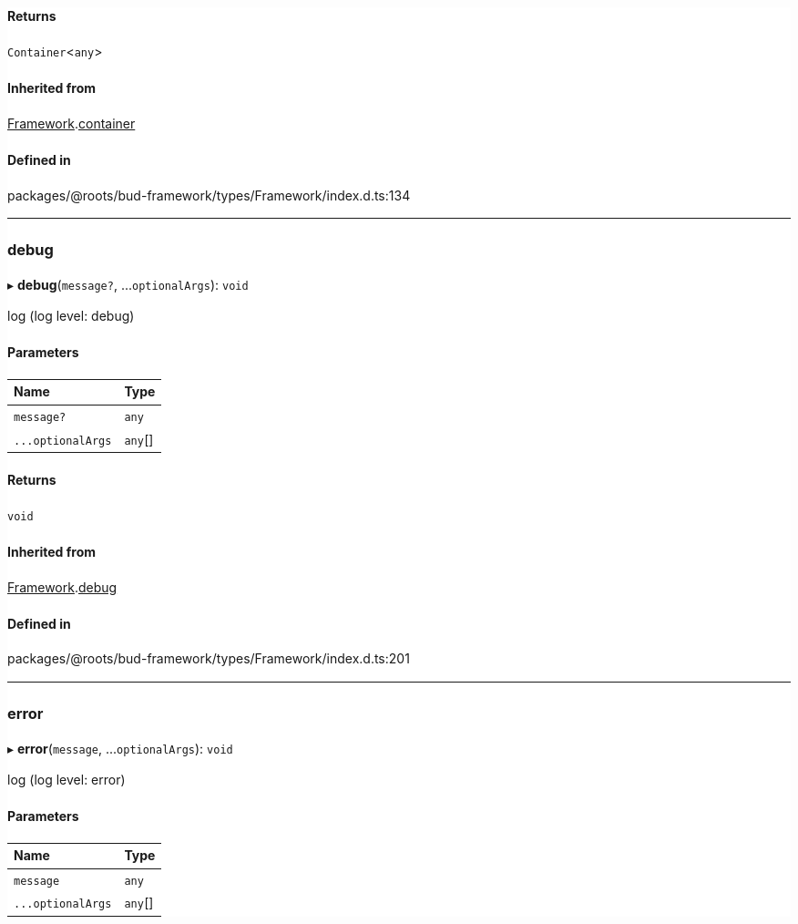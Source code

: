 #### Returns

`Container`<`any`\>

#### Inherited from

[Framework](framework.md).[container](framework.md#container)

#### Defined in

packages/@roots/bud-framework/types/Framework/index.d.ts:134

___

### debug

▸ **debug**(`message?`, ...`optionalArgs`): `void`

log (log level: debug)

#### Parameters

| Name | Type |
| :------ | :------ |
| `message?` | `any` |
| `...optionalArgs` | `any`[] |

#### Returns

`void`

#### Inherited from

[Framework](framework.md).[debug](framework.md#debug)

#### Defined in

packages/@roots/bud-framework/types/Framework/index.d.ts:201

___

### error

▸ **error**(`message`, ...`optionalArgs`): `void`

log (log level: error)

#### Parameters

| Name | Type |
| :------ | :------ |
| `message` | `any` |
| `...optionalArgs` | `any`[] |
